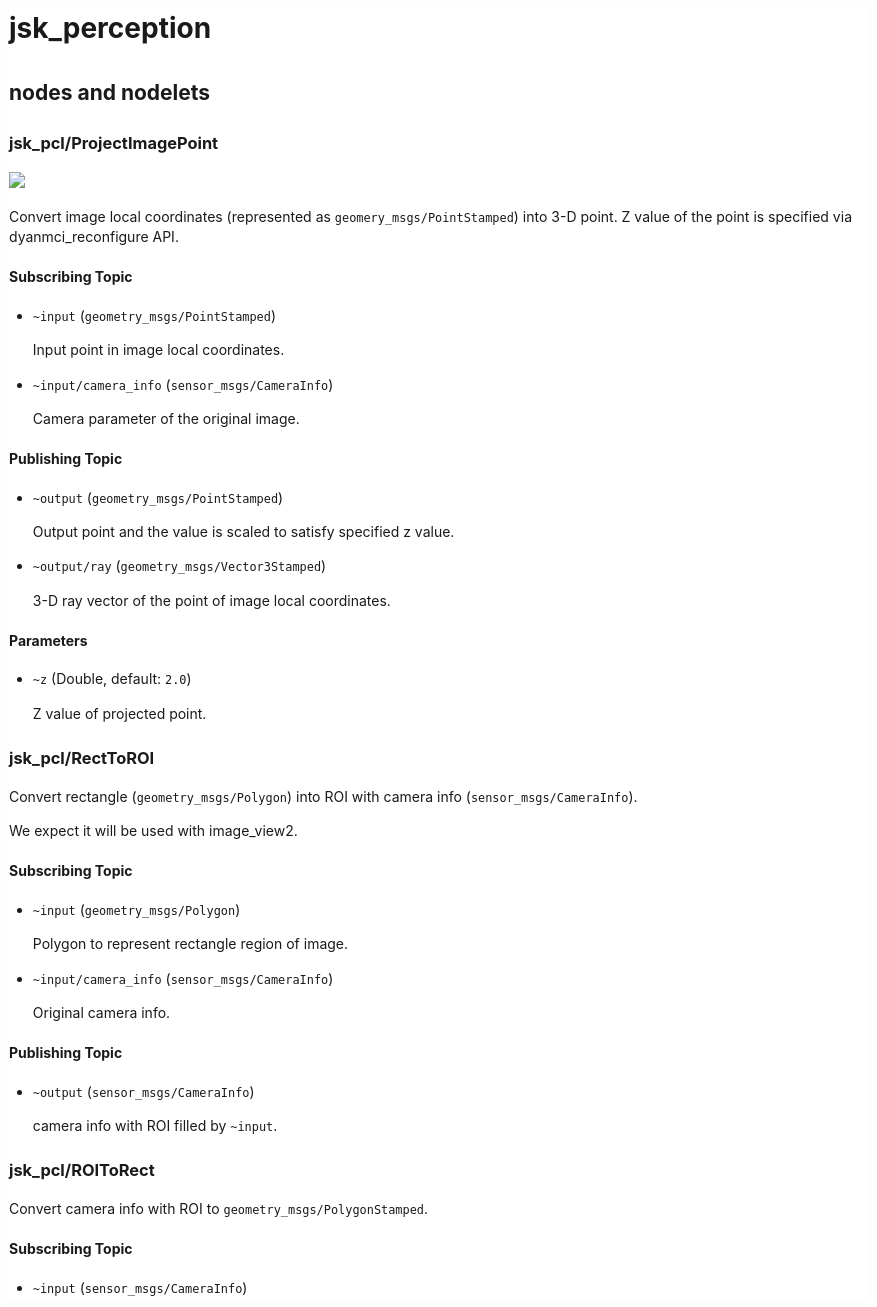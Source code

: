 # jsk_perception

## nodes and nodelets

### jsk\_pcl/ProjectImagePoint
![](images/project_image_point.png)

Convert image local coordinates (represented as `geomery_msgs/PointStamped`) into 3-D point.
Z value of the point is specified via dyanmci_reconfigure API.

#### Subscribing Topic
* `~input` (`geometry_msgs/PointStamped`)

  Input point in image local coordinates.
* `~input/camera_info` (`sensor_msgs/CameraInfo`)

  Camera parameter of the original image.

#### Publishing Topic
* `~output` (`geometry_msgs/PointStamped`)

  Output point and the value is scaled to satisfy specified z value.
* `~output/ray` (`geometry_msgs/Vector3Stamped`)

  3-D ray vector of the point of image local coordinates.
#### Parameters
* `~z` (Double, default: `2.0`)

  Z value of projected point.

### jsk\_pcl/RectToROI
Convert rectangle (`geometry_msgs/Polygon`) into ROI with camera info (`sensor_msgs/CameraInfo`).

We expect it will be used with image_view2.

#### Subscribing Topic
* `~input` (`geometry_msgs/Polygon`)

  Polygon to represent rectangle region of image.
* `~input/camera_info` (`sensor_msgs/CameraInfo`)

  Original camera info.

#### Publishing Topic
* `~output` (`sensor_msgs/CameraInfo`)

  camera info with ROI filled by `~input`.

### jsk\_pcl/ROIToRect
Convert camera info with ROI to `geometry_msgs/PolygonStamped`.

#### Subscribing Topic
* `~input` (`sensor_msgs/CameraInfo`)
